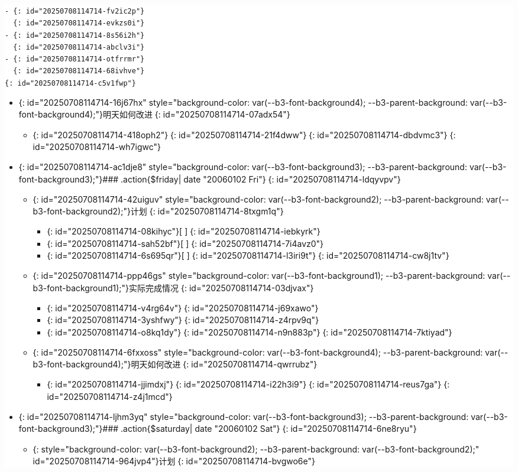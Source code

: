    - {: id="20250708114714-fv2ic2p"}
      {: id="20250708114714-evkzs0i"}
    - {: id="20250708114714-8s56i2h"}
      {: id="20250708114714-abclv3i"}
    - {: id="20250708114714-otfrrmr"}
      {: id="20250708114714-68ivhve"}
    {: id="20250708114714-c5v1fwp"}
  - {: id="20250708114714-16j67hx" style="background-color: var(--b3-font-background4); --b3-parent-background: var(--b3-font-background4);"}明天如何改进
    {: id="20250708114714-07adx54"}

    - {: id="20250708114714-418oph2"}
      {: id="20250708114714-21f4dww"}
    {: id="20250708114714-dbdvmc3"}
  {: id="20250708114714-wh7igwc"}
- {: id="20250708114714-ac1dje8" style="background-color: var(--b3-font-background3); --b3-parent-background: var(--b3-font-background3);"}### .action{$friday| date "20060102 Fri"}
  {: id="20250708114714-ldqyvpv"}

  - {: id="20250708114714-42uiguv" style="background-color: var(--b3-font-background2); --b3-parent-background: var(--b3-font-background2);"}计划
    {: id="20250708114714-8txgm1q"}

    - {: id="20250708114714-08kihyc"}[ ] 
      {: id="20250708114714-iebkyrk"}
    - {: id="20250708114714-sah52bf"}[ ] 
      {: id="20250708114714-7i4avz0"}
    - {: id="20250708114714-6s695qr"}[ ] 
      {: id="20250708114714-l3iri9t"}
    {: id="20250708114714-cw8j1tv"}
  - {: id="20250708114714-ppp46gs" style="background-color: var(--b3-font-background1); --b3-parent-background: var(--b3-font-background1);"}实际完成情况
    {: id="20250708114714-03djvax"}

    - {: id="20250708114714-v4rg64v"}
      {: id="20250708114714-j69xawo"}
    - {: id="20250708114714-3yshfwy"}
      {: id="20250708114714-z4rpv9q"}
    - {: id="20250708114714-o8kq1dy"}
      {: id="20250708114714-n9n883p"}
    {: id="20250708114714-7ktiyad"}
  - {: id="20250708114714-6fxxoss" style="background-color: var(--b3-font-background4); --b3-parent-background: var(--b3-font-background4);"}明天如何改进
    {: id="20250708114714-qwrrubz"}

    - {: id="20250708114714-jjimdxj"}
      {: id="20250708114714-i22h3i9"}
    {: id="20250708114714-reus7ga"}
  {: id="20250708114714-z4j1mcd"}
- {: id="20250708114714-ljhm3yq" style="background-color: var(--b3-font-background3); --b3-parent-background: var(--b3-font-background3);"}### .action{$saturday| date "20060102 Sat"}
  {: id="20250708114714-6ne8ryu"}

  - {: style="background-color: var(--b3-font-background2); --b3-parent-background: var(--b3-font-background2);" id="20250708114714-964jvp4"}计划
    {: id="20250708114714-bvgwo6e"}
